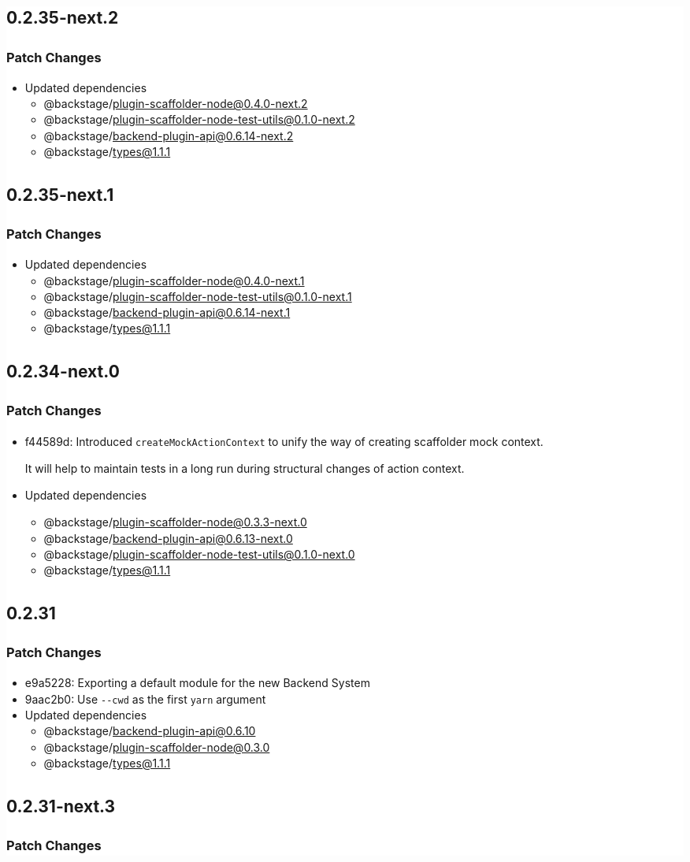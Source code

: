 ## 0.2.35-next.2

### Patch Changes

- Updated dependencies
  - @backstage/plugin-scaffolder-node@0.4.0-next.2
  - @backstage/plugin-scaffolder-node-test-utils@0.1.0-next.2
  - @backstage/backend-plugin-api@0.6.14-next.2
  - @backstage/types@1.1.1

## 0.2.35-next.1

### Patch Changes

- Updated dependencies
  - @backstage/plugin-scaffolder-node@0.4.0-next.1
  - @backstage/plugin-scaffolder-node-test-utils@0.1.0-next.1
  - @backstage/backend-plugin-api@0.6.14-next.1
  - @backstage/types@1.1.1

## 0.2.34-next.0

### Patch Changes

- f44589d: Introduced `createMockActionContext` to unify the way of creating scaffolder mock context.

  It will help to maintain tests in a long run during structural changes of action context.

- Updated dependencies
  - @backstage/plugin-scaffolder-node@0.3.3-next.0
  - @backstage/backend-plugin-api@0.6.13-next.0
  - @backstage/plugin-scaffolder-node-test-utils@0.1.0-next.0
  - @backstage/types@1.1.1

## 0.2.31

### Patch Changes

- e9a5228: Exporting a default module for the new Backend System
- 9aac2b0: Use `--cwd` as the first `yarn` argument
- Updated dependencies
  - @backstage/backend-plugin-api@0.6.10
  - @backstage/plugin-scaffolder-node@0.3.0
  - @backstage/types@1.1.1

## 0.2.31-next.3

### Patch Changes
